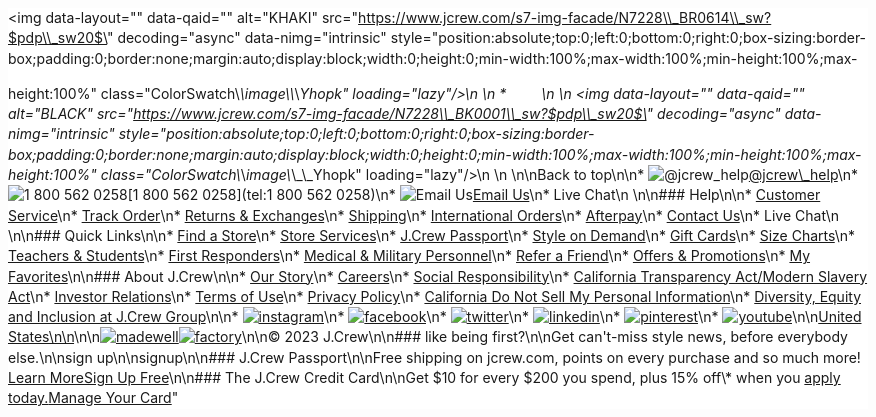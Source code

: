 <img data-layout=\"\" data-qaid=\"\" alt=\"KHAKI\" src=\"https://www.jcrew.com/s7-img-facade/N7228\\_BR0614\\_sw?$pdp\\_sw20$\" decoding=\"async\" data-nimg=\"intrinsic\" style=\"position:absolute;top:0;left:0;bottom:0;right:0;box-sizing:border-box;padding:0;border:none;margin:auto;display:block;width:0;height:0;min-width:100%;max-width:100%;min-height:100%;max-height:100%\" class=\"ColorSwatch\\_\\_image\\_\\_\\_Yhopk\" loading=\"lazy\"/>\n        \n    *   ![](data:image/svg+xml,%3csvg%20xmlns=%27http://www.w3.org/2000/svg%27%20version=%271.1%27%20width=%2730%27%20height=%2730%27/%3e)![BLACK](data:image/gif;base64,R0lGODlhAQABAIAAAAAAAP///yH5BAEAAAAALAAAAAABAAEAAAIBRAA7)\n        \n        <img data-layout=\"\" data-qaid=\"\" alt=\"BLACK\" src=\"https://www.jcrew.com/s7-img-facade/N7228\\_BK0001\\_sw?$pdp\\_sw20$\" decoding=\"async\" data-nimg=\"intrinsic\" style=\"position:absolute;top:0;left:0;bottom:0;right:0;box-sizing:border-box;padding:0;border:none;margin:auto;display:block;width:0;height:0;min-width:100%;max-width:100%;min-height:100%;max-height:100%\" class=\"ColorSwatch\\_\\_image\\_\\_\\_Yhopk\" loading=\"lazy\"/>\n        \n    \n\nBack to top\n\n*   ![@jcrew_help](/next-static/images/sidecar-modules/footer/twitter-2.svg)[@jcrew\\_help](https://twitter.com/jcrew_help)\n*   ![1 800 562 0258](/next-static/images/sidecar-modules/footer/phone-2.svg)[1 800 562 0258](tel:1 800 562 0258)\n*   ![Email Us](/next-static/images/sidecar-modules/footer/email.svg)[Email Us](mailto:help@jcrew.com)\n*   Live Chat\n    \n\n### Help\n\n*   [Customer Service](/help/customer-service)\n*   [Track Order](/help/order-status)\n*   [Returns & Exchanges](/help/returns-exchanges)\n*   [Shipping](/help/shipping-handling)\n*   [International Orders](/help/international-orders)\n*   [Afterpay](/afterpay-faq)\n*   [Contact Us](/help/contact-us)\n*   Live Chat\n    \n\n### Quick Links\n\n*   [Find a Store](https://stores.jcrew.com/search)\n*   [Store Services](/s/store-services)\n*   [J.Crew Passport](/s/rewards)\n*   [Style on Demand](/s/style-on-demand)\n*   [Gift Cards](/help/gift-card)\n*   [Size Charts](/r/size-charts)\n*   [Teachers & Students](/s/teacher-student-discount)\n*   [First Responders](/s/military-medical-first-responder-discount)\n*   [Medical & Military Personnel](/s/military-medical-first-responder-discount)\n*   [Refer a Friend](/share)\n*   [Offers & Promotions](/best-deals)\n*   [My Favorites](/favorites)\n\n### About J.Crew\n\n*   [Our Story](/s/aboutus)\n*   [Careers](https://jobs.jcrew.com)\n*   [Social Responsibility](/s/corporate-responsibility)\n*   [California Transparency Act/Modern Slavery Act](/s/CSR-california-transparency-act)\n*   [Investor Relations](https://investors.jcrew.com)\n*   [Terms of Use](/help/terms-of-use)\n*   [Privacy Policy](/help/privacy-policy)\n*   [California Do Not Sell My Personal Information](https://jcrew.clarip.com/dsr/create?brand=jcrew&type=3)\n*   [Diversity, Equity and Inclusion at J.Crew Group](/s/diversity-equity-inclusion)\n\n*   [![instagram](/next-static/images/sidecar-modules/footer/instagram-2.svg)](http://instagram.com/jcrew)\n*   [![facebook](/next-static/images/sidecar-modules/footer/facebook-2.svg)](https://www.facebook.com/jcrew)\n*   [![twitter](/next-static/images/sidecar-modules/footer/twitter-2.svg)](https://twitter.com/jcrew)\n*   [![linkedin](/next-static/images/sidecar-modules/footer/linkedin.svg)](https://www.linkedin.com/company/j-crew)\n*   [![pinterest](/next-static/images/sidecar-modules/footer/pinterest-2.svg)](http://pinterest.com/jcrew/)\n*   [![youtube](/next-static/images/sidecar-modules/footer/youtube-2.svg)](http://www.youtube.com/user/jcrewinsider)\n\n[United States\n\n](/r/context-chooser)\n\n[![madewell](/next-static/images/sidecar-modules/footer/madewell.svg)](https://www.madewell.com)[![factory](/next-static/images/sidecar-modules/navigation/jcrew-factory-logo-black.svg)](https://factory.jcrew.com)\n\n© 2023 J.Crew\n\n### like being first?\n\nGet can't-miss style news, before everybody else.\n\nsign up\n\nsignup\n\n### J.Crew Passport\n\nFree shipping on jcrew.com, points on every purchase and so much more! [Learn More](/s/rewards)[Sign Up Free](/?register=true)\n\n### The J.Crew Credit Card\n\nGet $10 for every $200 you spend, plus 15% off\\* when you [apply today.](/s/credit-card)[Manage Your Card](https://d.comenity.net/jcrew/)"